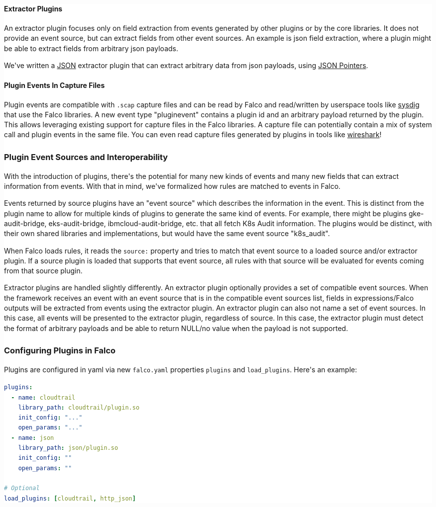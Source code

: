 #### Extractor Plugins

An extractor plugin focuses only on field extraction from events generated by other plugins or by the core libraries. It does not provide an event source, but can extract fields from other event sources. An example is json field extraction, where a plugin might be able to extract fields from arbitrary json payloads.

We've written a [JSON](https://github.com/falcosecurity/plugins/tree/master/plugins/json) extractor plugin that can extract arbitrary data from json payloads, using [JSON Pointers](https://datatracker.ietf.org/doc/html/rfc6901).

#### Plugin Events In Capture Files

Plugin events are compatible with `.scap` capture files and can be read by Falco and read/written by userspace tools like [sysdig](https://github.com/draios/sysdig) that use the Falco libraries. A new event type "pluginevent" contains a plugin id and an arbitrary payload returned by the plugin. This allows leveraging existing support for capture files in the Falco libraries. A capture file can potentially contain a mix of system call and plugin events in the same file. You can even read capture files generated by plugins in tools like [wireshark](https://gitlab.com/wireshark/wireshark)!

### Plugin Event Sources and Interoperability

With the introduction of plugins, there's the potential for many new kinds of events and many new fields that can extract information from events. With that in mind, we've formalized how rules are matched to events in Falco.

Events returned by source plugins have an "event source" which describes the information in the event. This is distinct from the plugin name to allow for multiple kinds of plugins to generate the same kind of events. For example, there might be plugins gke-audit-bridge, eks-audit-bridge, ibmcloud-audit-bridge, etc. that all fetch K8s Audit information. The plugins would be distinct, with their own shared libraries and implementations, but would have the same event source "k8s_audit".

When Falco loads rules, it reads the `source:` property and tries to match that event source to a loaded source and/or extractor plugin. If a source plugin is loaded that supports that event source, all rules with that source will be evaluated for events coming from that source plugin.

Extractor plugins are handled slightly differently. An extractor plugin optionally provides a set of compatible event sources. When the framework receives an event with an event source that is in the compatible event sources list, fields in expressions/Falco outputs will be extracted from events using the extractor plugin. An extractor plugin can also not name a set of event sources. In this case, all events will be presented to the extractor plugin, regardless of source. In this case, the extractor plugin must detect the format of arbitrary payloads and be able to return NULL/no value when the payload is not supported.

### Configuring Plugins in Falco

Plugins are configured in yaml via new `falco.yaml` properties `plugins` and `load_plugins`. Here's an example:

```yaml
plugins:
  - name: cloudtrail
    library_path: cloudtrail/plugin.so
    init_config: "..."
    open_params: "..."
  - name: json
    library_path: json/plugin.so
    init_config: ""
    open_params: ""

# Optional
load_plugins: [cloudtrail, http_json]
```    
